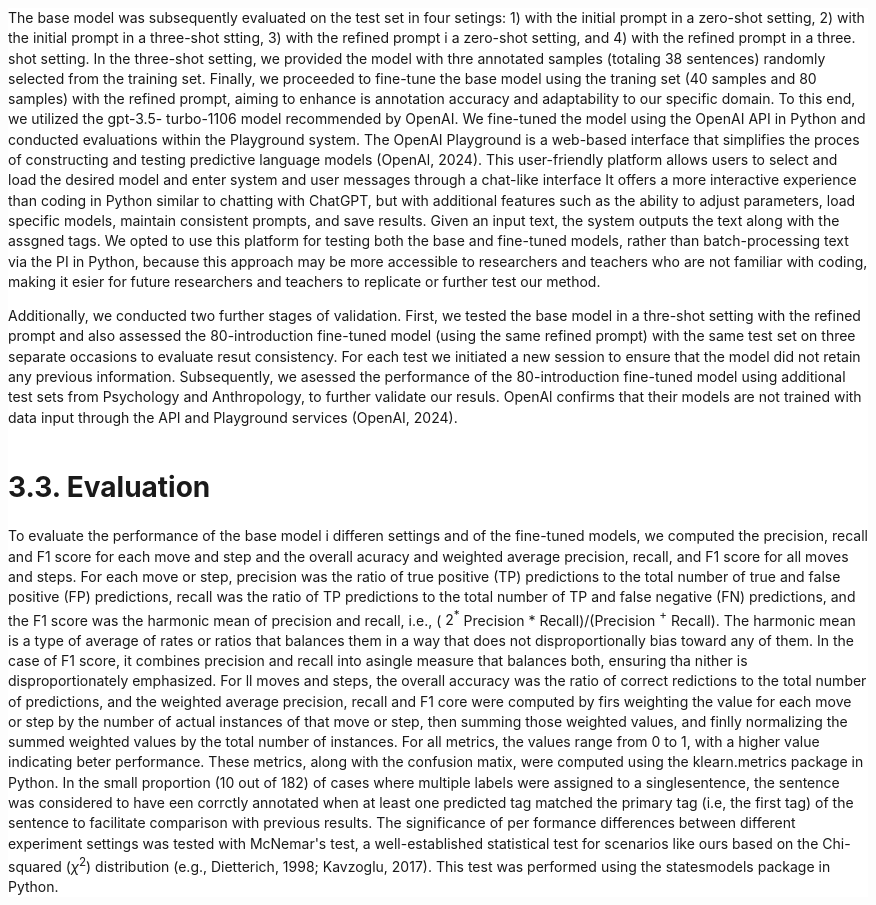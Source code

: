 The base model was subsequently evaluated on the test set in four setings: 1) with the initial prompt in a zero-shot setting, 2) with the initial prompt in a three-shot stting, 3) with the refined prompt i a zero-shot setting, and 4) with the refined prompt in a three. shot setting. In the three-shot setting, we provided the model with thre annotated samples (totaling 38 sentences) randomly selected from the training set. Finally, we proceeded to fine-tune the base model using the traning set (40 samples and 80 samples) with the refined prompt, aiming to enhance is annotation accuracy and adaptability to our specific domain. To this end, we utilized the gpt-3.5- turbo-1106 model recommended by OpenAI. We fine-tuned the model using the OpenAI API in Python and conducted evaluations within the Playground system. The OpenAI Playground is a web-based interface that simplifies the proces of constructing and testing predictive language models (OpenAl, 2024). This user-friendly platform allows users to select and load the desired model and enter system and user messages through a chat-like interface It offers a more interactive experience than coding in Python similar to chatting with ChatGPT, but with additional features such as the ability to adjust parameters, load specific models, maintain consistent prompts, and save results. Given an input text, the system outputs the text along with the assgned tags. We opted to use this platform for testing both the base and fine-tuned models, rather than batch-processing text via the PI in Python, because this approach may be more accessible to researchers and teachers who are not familiar with coding, making it esier for future researchers and teachers to replicate or further test our method.

Additionally, we conducted two further stages of validation. First, we tested the base model in a thre-shot setting with the refined prompt and also assessed the 80-introduction fine-tuned model (using the same refined prompt) with the same test set on three separate occasions to evaluate resut consistency. For each test we initiated a new session to ensure that the model did not retain any previous information. Subsequently, we asessed the performance of the 80-introduction fine-tuned model using additional test sets from Psychology and Anthropology, to further validate our resuls. OpenAl confirms that their models are not trained with data input through the API and Playground services (OpenAI, 2024).

# 3.3. Evaluation

To evaluate the performance of the base model i differen settings and of the fine-tuned models, we computed the precision, recall and F1 score for each move and step and the overall acuracy and weighted average precision, recall, and F1 score for all moves and steps. For each move or step, precision was the ratio of true positive (TP) predictions to the total number of true and false positive (FP) predictions, recall was the ratio of TP predictions to the total number of TP and false negative (FN) predictions, and the F1 score was the harmonic mean of precision and recall, i.e., ( $2 ^ { * }$ Precision \* Recall)/(Precision $^ +$ Recall). The harmonic mean is a type of average of rates or ratios that balances them in a way that does not disproportionally bias toward any of them. In the case of F1 score, it combines precision and recall into asingle measure that balances both, ensuring tha nither is disproportionately emphasized. For ll moves and steps, the overall accuracy was the ratio of correct redictions to the total number of predictions, and the weighted average precision, recall and F1 core were computed by firs weighting the value for each move or step by the number of actual instances of that move or step, then summing those weighted values, and finlly normalizing the summed weighted values by the total number of instances. For all metrics, the values range from 0 to 1, with a higher value indicating beter performance. These metrics, along with the confusion matix, were computed using the klearn.metrics package in Python. In the small proportion (10 out of 182) of cases where multiple labels were assigned to a singlesentence, the sentence was considered to have een corrctly annotated when at least one predicted tag matched the primary tag (i.e, the first tag) of the sentence to facilitate comparison with previous results. The significance of per formance differences between different experiment settings was tested with McNemar's test, a well-established statistical test for scenarios like ours based on the Chi-squared $( \chi ^ { 2 } )$ distribution (e.g., Dietterich, 1998; Kavzoglu, 2017). This test was performed using the statesmodels package in Python.
